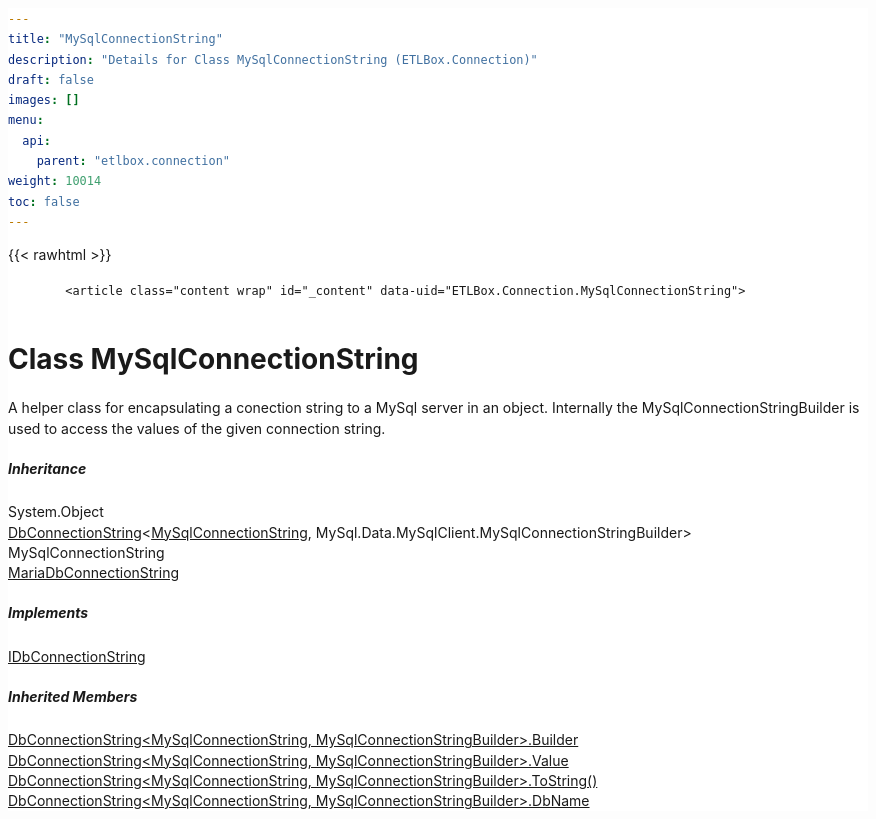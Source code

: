 ```yaml
---
title: "MySqlConnectionString"
description: "Details for Class MySqlConnectionString (ETLBox.Connection)"
draft: false
images: []
menu:
  api:
    parent: "etlbox.connection"
weight: 10014
toc: false
---
```


{{< rawhtml >}}

            <article class="content wrap" id="_content" data-uid="ETLBox.Connection.MySqlConnectionString">
  <h1 id="ETLBox_Connection_MySqlConnectionString" data-uid="ETLBox.Connection.MySqlConnectionString" class="text-break">Class MySqlConnectionString
  </h1>
  <div class="markdown level0 summary"><p>A helper class for encapsulating a conection string to a MySql server in an object.
Internally the MySqlConnectionStringBuilder is used to access the values of the given connection string.</p>
</div>
  <div class="markdown level0 conceptual"></div>
  <div class="inheritance">
    <h5>Inheritance</h5>
    <div class="level0"><span class="xref">System.Object</span></div>
    <div class="level1"><a class="xref" href="/api/etlbox.connection/dbconnectionstring-2">DbConnectionString</a>&lt;<a class="xref" href="/api/etlbox.connection/mysqlconnectionstring">MySqlConnectionString</a>, <span class="xref">MySql.Data.MySqlClient.MySqlConnectionStringBuilder</span>&gt;</div>
    <div class="level2"><span class="xref">MySqlConnectionString</span></div>
      <div class="level3"><a class="xref" href="/api/etlbox.connection/mariadbconnectionstring">MariaDbConnectionString</a></div>
  </div>
  <div classs="implements">
    <h5>Implements</h5>
    <div><a class="xref" href="/api/etlbox.connection/idbconnectionstring">IDbConnectionString</a></div>
  </div>
  <div class="inheritedMembers">
    <h5>Inherited Members</h5>
    <div>
      <a class="xref" href="/api/etlbox.connection/dbconnectionstring-2#ETLBox_Connection_DbConnectionString_2_Builder">DbConnectionString&lt;MySqlConnectionString, MySqlConnectionStringBuilder&gt;.Builder</a>
    </div>
    <div>
      <a class="xref" href="/api/etlbox.connection/dbconnectionstring-2#ETLBox_Connection_DbConnectionString_2_Value">DbConnectionString&lt;MySqlConnectionString, MySqlConnectionStringBuilder&gt;.Value</a>
    </div>
    <div>
      <a class="xref" href="/api/etlbox.connection/dbconnectionstring-2#ETLBox_Connection_DbConnectionString_2_ToString">DbConnectionString&lt;MySqlConnectionString, MySqlConnectionStringBuilder&gt;.ToString()</a>
    </div>
    <div>
      <a class="xref" href="/api/etlbox.connection/dbconnectionstring-2#ETLBox_Connection_DbConnectionString_2_DbName">DbConnectionString&lt;MySqlConnectionString, MySqlConnectionStringBuilder&gt;.DbName</a>
    </div>
    <div>